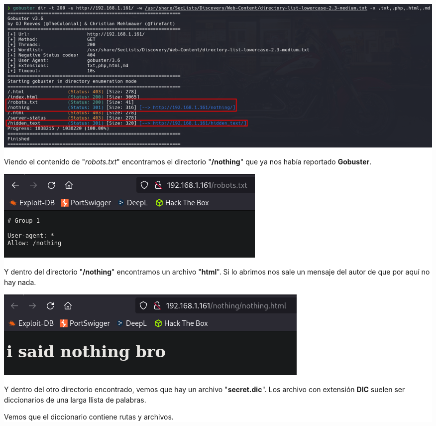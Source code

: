 ![picture](/assets/images/vulnhub/pwned8.png)

Viendo el contenido de "*robots.txt*" encontramos el directorio "**/nothing**" que ya nos había reportado **Gobuster**.

![picture](/assets/images/vulnhub/pwned9.png)

Y dentro del directorio "**/nothing**" encontramos un archivo "**html**". Si lo abrimos nos sale un mensaje del autor de que por aquí no hay nada.

![picture](/assets/images/vulnhub/pwned10.png)

Y dentro del otro directorio encontrado, vemos que hay un archivo "**secret.dic**". Los archivo con extensión **DIC** suelen ser diccionarios de una larga llista de palabras.

Vemos que el diccionario contiene rutas y archivos.

